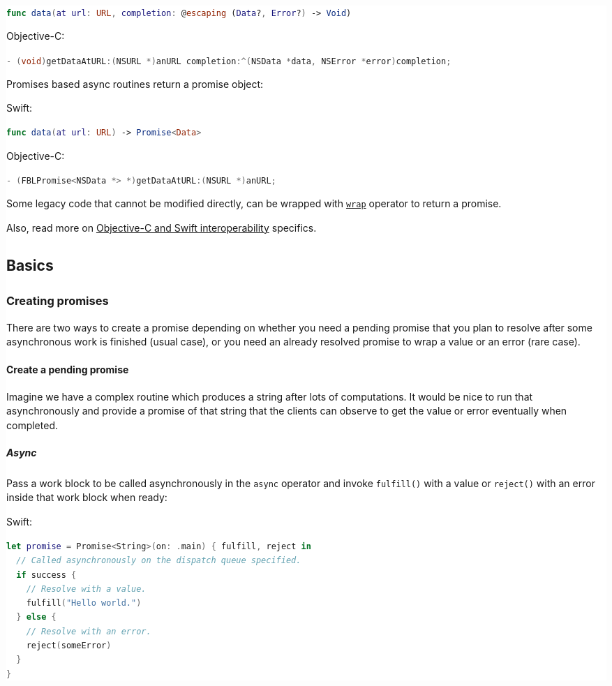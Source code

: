 ```swift
func data(at url: URL, completion: @escaping (Data?, Error?) -> Void)
```

Objective-C:

```objectivec
- (void)getDataAtURL:(NSURL *)anURL completion:^(NSData *data, NSError *error)completion;
```

Promises based async routines return a promise object:

Swift:

```swift
func data(at url: URL) -> Promise<Data>
```

Objective-C:

```objectivec
- (FBLPromise<NSData *> *)getDataAtURL:(NSURL *)anURL;
```

Some legacy code that cannot be modified directly, can be wrapped with
[`wrap`](#wrap) operator to return a promise.

Also, read more on [Objective-C and Swift
interoperability](#objective-c-swift-interoperability) specifics.

## Basics

### Creating promises

There are two ways to create a promise depending on whether you need a pending
promise that you plan to resolve after some asynchronous work is finished (usual
case), or you need an already resolved promise to wrap a value or an error (rare
case).

#### Create a pending promise

Imagine we have a complex routine which produces a string after lots of
computations. It would be nice to run that asynchronously and provide a promise
of that string that the clients can observe to get the value or error eventually
when completed.

##### Async

Pass a work block to be called asynchronously in the `async` operator and invoke
`fulfill()` with a value or `reject()` with an error inside that work block when
ready:

Swift:

```swift
let promise = Promise<String>(on: .main) { fulfill, reject in
  // Called asynchronously on the dispatch queue specified.
  if success {
    // Resolve with a value.
    fulfill("Hello world.")
  } else {
    // Resolve with an error.
    reject(someError)
  }
}
```
